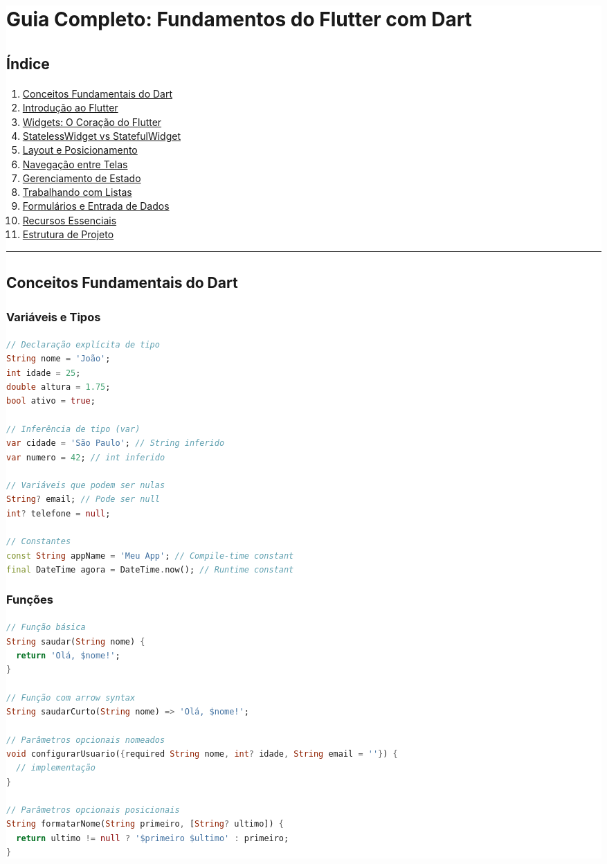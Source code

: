 # Guia Completo: Fundamentos do Flutter com Dart

## Índice
1. [Conceitos Fundamentais do Dart](#conceitos-fundamentais-do-dart)
2. [Introdução ao Flutter](#introdução-ao-flutter)
3. [Widgets: O Coração do Flutter](#widgets-o-coração-do-flutter)
4. [StatelessWidget vs StatefulWidget](#statelesswidget-vs-statefulwidget)
5. [Layout e Posicionamento](#layout-e-posicionamento)
6. [Navegação entre Telas](#navegação-entre-telas)
7. [Gerenciamento de Estado](#gerenciamento-de-estado)
8. [Trabalhando com Listas](#trabalhando-com-listas)
9. [Formulários e Entrada de Dados](#formulários-e-entrada-de-dados)
10. [Recursos Essenciais](#recursos-essenciais)
11. [Estrutura de Projeto](#estrutura-de-projeto)

---

## Conceitos Fundamentais do Dart

### Variáveis e Tipos
```dart
// Declaração explícita de tipo
String nome = 'João';
int idade = 25;
double altura = 1.75;
bool ativo = true;

// Inferência de tipo (var)
var cidade = 'São Paulo'; // String inferido
var numero = 42; // int inferido

// Variáveis que podem ser nulas
String? email; // Pode ser null
int? telefone = null;

// Constantes
const String appName = 'Meu App'; // Compile-time constant
final DateTime agora = DateTime.now(); // Runtime constant
```

### Funções
```dart
// Função básica
String saudar(String nome) {
  return 'Olá, $nome!';
}

// Função com arrow syntax
String saudarCurto(String nome) => 'Olá, $nome!';

// Parâmetros opcionais nomeados
void configurarUsuario({required String nome, int? idade, String email = ''}) {
  // implementação
}

// Parâmetros opcionais posicionais
String formatarNome(String primeiro, [String? ultimo]) {
  return ultimo != null ? '$primeiro $ultimo' : primeiro;
}
```
